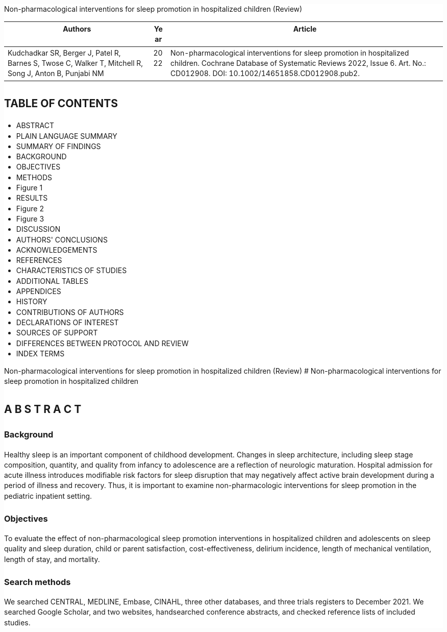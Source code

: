Non-pharmacological interventions for sleep promotion in hospitalized children (Review)

| Authors | Year | Article |
|---------|------|---------|
| Kudchadkar SR, Berger J, Patel R, Barnes S, Twose C, Walker T, Mitchell R, Song J, Anton B, Punjabi NM | 2022 | Non-pharmacological interventions for sleep promotion in hospitalized children. Cochrane Database of Systematic Reviews 2022, Issue 6. Art. No.: CD012908. DOI: 10.1002/14651858.CD012908.pub2. | # Cochrane Database of Systematic Reviews

## TABLE OF CONTENTS
- ABSTRACT
- PLAIN LANGUAGE SUMMARY
- SUMMARY OF FINDINGS
- BACKGROUND
- OBJECTIVES
- METHODS
- Figure 1
- RESULTS
- Figure 2
- Figure 3
- DISCUSSION
- AUTHORS' CONCLUSIONS
- ACKNOWLEDGEMENTS
- REFERENCES
- CHARACTERISTICS OF STUDIES
- ADDITIONAL TABLES
- APPENDICES
- HISTORY
- CONTRIBUTIONS OF AUTHORS
- DECLARATIONS OF INTEREST
- SOURCES OF SUPPORT
- DIFFERENCES BETWEEN PROTOCOL AND REVIEW
- INDEX TERMS

Non-pharmacological interventions for sleep promotion in hospitalized children (Review) # Non-pharmacological interventions for sleep promotion in hospitalized children

## A B S T R A C T

### Background
Healthy sleep is an important component of childhood development. Changes in sleep architecture, including sleep stage composition, quantity, and quality from infancy to adolescence are a reflection of neurologic maturation. Hospital admission for acute illness introduces modifiable risk factors for sleep disruption that may negatively affect active brain development during a period of illness and recovery. Thus, it is important to examine non-pharmacologic interventions for sleep promotion in the pediatric inpatient setting.

### Objectives
To evaluate the effect of non-pharmacological sleep promotion interventions in hospitalized children and adolescents on sleep quality and sleep duration, child or parent satisfaction, cost-effectiveness, delirium incidence, length of mechanical ventilation, length of stay, and mortality.

### Search methods
We searched CENTRAL, MEDLINE, Embase, CINAHL, three other databases, and three trials registers to December 2021. We searched Google Scholar, and two websites, handsearched conference abstracts, and checked reference lists of included studies.
